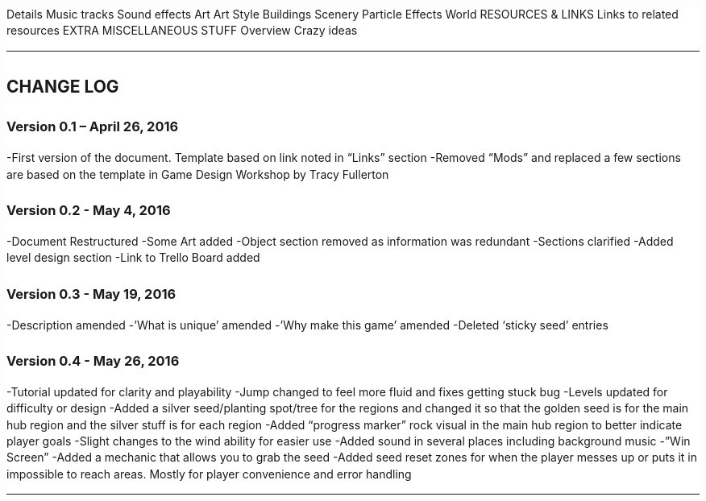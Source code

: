 Details
Music tracks
Sound effects
Art
Art Style
Buildings
Scenery
Particle Effects
World
RESOURCES & LINKS
Links to related resources
EXTRA MISCELLANEOUS STUFF
Overview
Crazy ideas

---

## CHANGE LOG
### Version 0.1 – April 26, 2016
-First version of the document. Template based on link noted in “Links” section
-Removed “Mods” and replaced a few sections are based on the template in Game Design Workshop by Tracy Fullerton

### Version 0.2 - May 4, 2016
-Document Restructured
-Some Art added
-Object section removed as information was redundant
-Sections clarified
-Added level design section
-Link to Trello Board added

### Version 0.3 - May 19, 2016
-Description amended
-’What is unique’ amended
-’Why make this game’ amended
-Deleted ‘sticky seed’ entries

### Version 0.4 - May 26, 2016
-Tutorial updated for clarity and playability
-Jump changed to feel more fluid and fixes getting stuck bug
-Levels updated for difficulty or design
-Added a silver seed/planting spot/tree for the regions and changed it so that the golden seed is for the main hub region and the silver stuff is for each region
-Added “progress marker” rock visual in the main hub region to better indicate player goals
-Slight changes to the wind ability for easier use
-Added sound in several places including background music
-”Win Screen”
-Added a mechanic that allows you to grab the seed
-Added seed reset zones for when the player messes up or puts it in impossible to reach areas. Mostly for player convenience and error handling

---